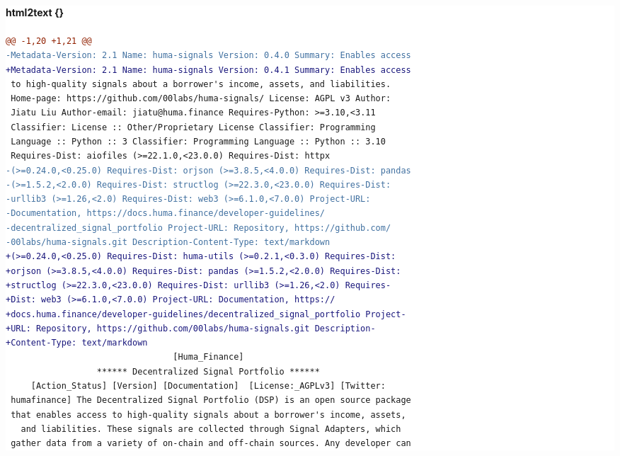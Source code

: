 
#### html2text {}

```diff
@@ -1,20 +1,21 @@
-Metadata-Version: 2.1 Name: huma-signals Version: 0.4.0 Summary: Enables access
+Metadata-Version: 2.1 Name: huma-signals Version: 0.4.1 Summary: Enables access
 to high-quality signals about a borrower's income, assets, and liabilities.
 Home-page: https://github.com/00labs/huma-signals/ License: AGPL v3 Author:
 Jiatu Liu Author-email: jiatu@huma.finance Requires-Python: >=3.10,<3.11
 Classifier: License :: Other/Proprietary License Classifier: Programming
 Language :: Python :: 3 Classifier: Programming Language :: Python :: 3.10
 Requires-Dist: aiofiles (>=22.1.0,<23.0.0) Requires-Dist: httpx
-(>=0.24.0,<0.25.0) Requires-Dist: orjson (>=3.8.5,<4.0.0) Requires-Dist: pandas
-(>=1.5.2,<2.0.0) Requires-Dist: structlog (>=22.3.0,<23.0.0) Requires-Dist:
-urllib3 (>=1.26,<2.0) Requires-Dist: web3 (>=6.1.0,<7.0.0) Project-URL:
-Documentation, https://docs.huma.finance/developer-guidelines/
-decentralized_signal_portfolio Project-URL: Repository, https://github.com/
-00labs/huma-signals.git Description-Content-Type: text/markdown
+(>=0.24.0,<0.25.0) Requires-Dist: huma-utils (>=0.2.1,<0.3.0) Requires-Dist:
+orjson (>=3.8.5,<4.0.0) Requires-Dist: pandas (>=1.5.2,<2.0.0) Requires-Dist:
+structlog (>=22.3.0,<23.0.0) Requires-Dist: urllib3 (>=1.26,<2.0) Requires-
+Dist: web3 (>=6.1.0,<7.0.0) Project-URL: Documentation, https://
+docs.huma.finance/developer-guidelines/decentralized_signal_portfolio Project-
+URL: Repository, https://github.com/00labs/huma-signals.git Description-
+Content-Type: text/markdown
                                 [Huma_Finance]
                  ****** Decentralized Signal Portfolio ******
     [Action_Status] [Version] [Documentation]  [License:_AGPLv3] [Twitter:
 humafinance] The Decentralized Signal Portfolio (DSP) is an open source package
 that enables access to high-quality signals about a borrower's income, assets,
   and liabilities. These signals are collected through Signal Adapters, which
 gather data from a variety of on-chain and off-chain sources. Any developer can
```

